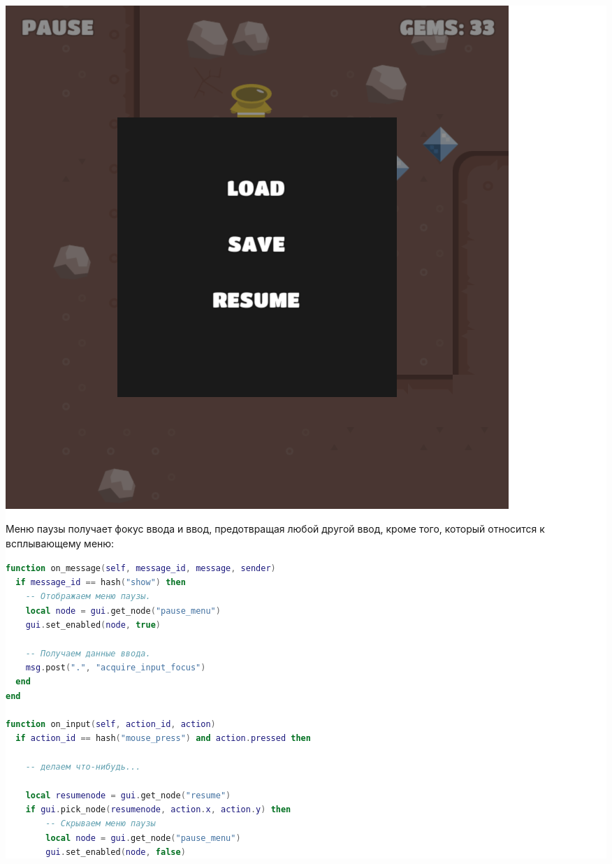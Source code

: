 ![меню паузы](/manuals/images/input/game_paused.png)

Меню паузы получает фокус ввода и ввод, предотвращая любой другой ввод, кроме того, который относится к всплывающему меню:

```lua
function on_message(self, message_id, message, sender)
  if message_id == hash("show") then
    -- Отображаем меню паузы.
    local node = gui.get_node("pause_menu")
    gui.set_enabled(node, true)

    -- Получаем данные ввода.
    msg.post(".", "acquire_input_focus")
  end
end

function on_input(self, action_id, action)
  if action_id == hash("mouse_press") and action.pressed then

    -- делаем что-нибудь...

    local resumenode = gui.get_node("resume")
    if gui.pick_node(resumenode, action.x, action.y) then
        -- Скрываем меню паузы
        local node = gui.get_node("pause_menu")
        gui.set_enabled(node, false)

```